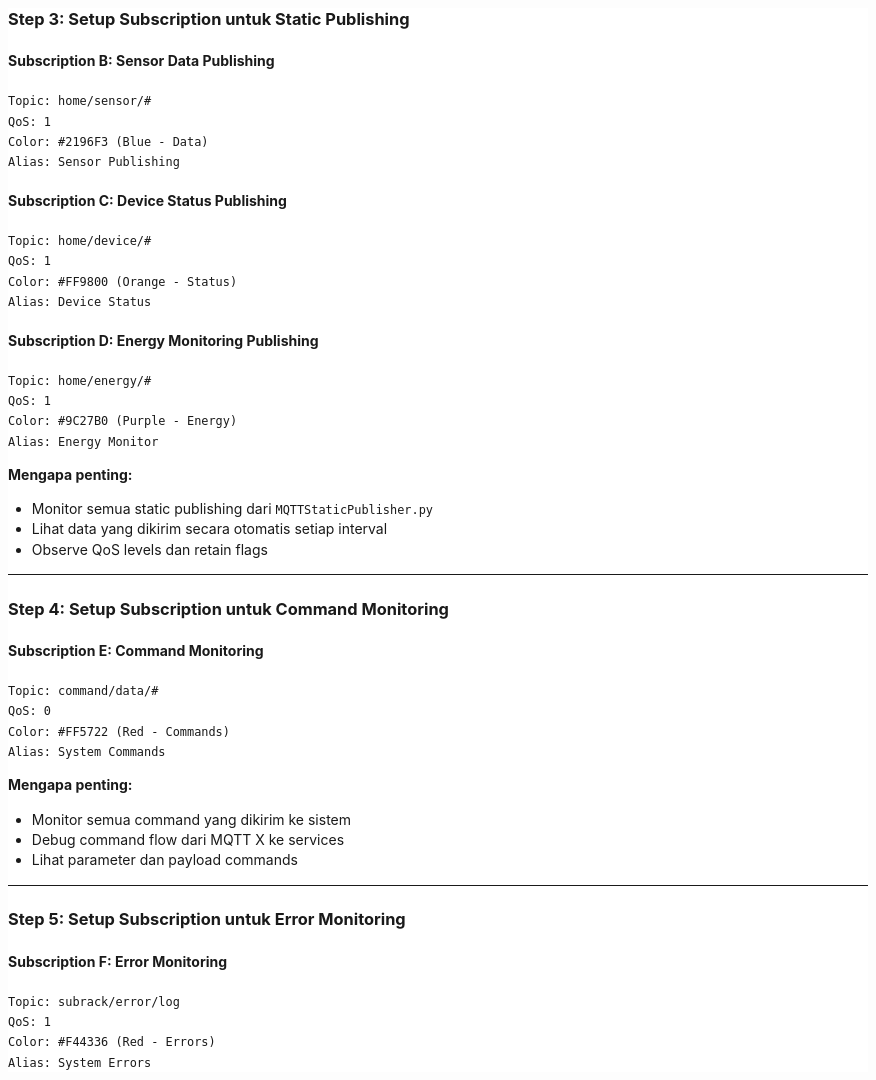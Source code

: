 
### **Step 3: Setup Subscription untuk Static Publishing**

#### **Subscription B: Sensor Data Publishing**
```
Topic: home/sensor/#
QoS: 1
Color: #2196F3 (Blue - Data)
Alias: Sensor Publishing
```

#### **Subscription C: Device Status Publishing**
```
Topic: home/device/#
QoS: 1
Color: #FF9800 (Orange - Status)
Alias: Device Status
```

#### **Subscription D: Energy Monitoring Publishing**
```
Topic: home/energy/#
QoS: 1
Color: #9C27B0 (Purple - Energy)
Alias: Energy Monitor
```

**Mengapa penting:**
- Monitor semua static publishing dari `MQTTStaticPublisher.py`
- Lihat data yang dikirim secara otomatis setiap interval
- Observe QoS levels dan retain flags

---

### **Step 4: Setup Subscription untuk Command Monitoring**

#### **Subscription E: Command Monitoring**
```
Topic: command/data/#
QoS: 0
Color: #FF5722 (Red - Commands)
Alias: System Commands
```

**Mengapa penting:**
- Monitor semua command yang dikirim ke sistem
- Debug command flow dari MQTT X ke services
- Lihat parameter dan payload commands

---

### **Step 5: Setup Subscription untuk Error Monitoring**

#### **Subscription F: Error Monitoring**
```
Topic: subrack/error/log
QoS: 1
Color: #F44336 (Red - Errors)
Alias: System Errors
```
